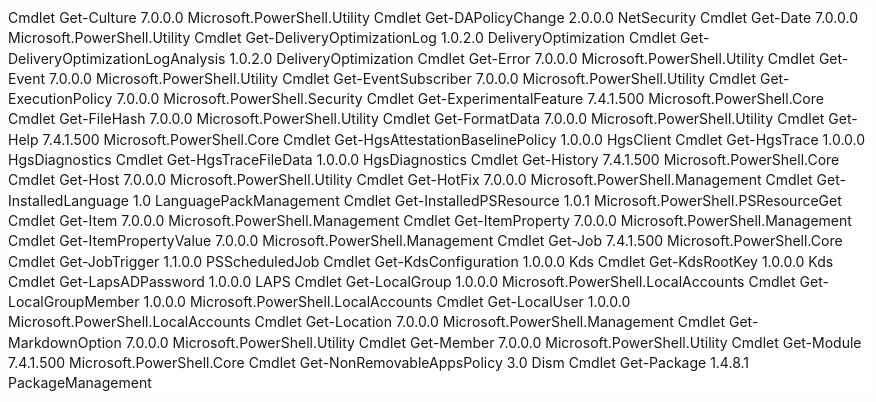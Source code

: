 Cmdlet          Get-Culture                                        7.0.0.0    Microsoft.PowerShell.Utility
Cmdlet          Get-DAPolicyChange                                 2.0.0.0    NetSecurity
Cmdlet          Get-Date                                           7.0.0.0    Microsoft.PowerShell.Utility
Cmdlet          Get-DeliveryOptimizationLog                        1.0.2.0    DeliveryOptimization
Cmdlet          Get-DeliveryOptimizationLogAnalysis                1.0.2.0    DeliveryOptimization
Cmdlet          Get-Error                                          7.0.0.0    Microsoft.PowerShell.Utility
Cmdlet          Get-Event                                          7.0.0.0    Microsoft.PowerShell.Utility
Cmdlet          Get-EventSubscriber                                7.0.0.0    Microsoft.PowerShell.Utility
Cmdlet          Get-ExecutionPolicy                                7.0.0.0    Microsoft.PowerShell.Security
Cmdlet          Get-ExperimentalFeature                            7.4.1.500  Microsoft.PowerShell.Core
Cmdlet          Get-FileHash                                       7.0.0.0    Microsoft.PowerShell.Utility
Cmdlet          Get-FormatData                                     7.0.0.0    Microsoft.PowerShell.Utility
Cmdlet          Get-Help                                           7.4.1.500  Microsoft.PowerShell.Core
Cmdlet          Get-HgsAttestationBaselinePolicy                   1.0.0.0    HgsClient
Cmdlet          Get-HgsTrace                                       1.0.0.0    HgsDiagnostics
Cmdlet          Get-HgsTraceFileData                               1.0.0.0    HgsDiagnostics
Cmdlet          Get-History                                        7.4.1.500  Microsoft.PowerShell.Core
Cmdlet          Get-Host                                           7.0.0.0    Microsoft.PowerShell.Utility
Cmdlet          Get-HotFix                                         7.0.0.0    Microsoft.PowerShell.Management
Cmdlet          Get-InstalledLanguage                              1.0        LanguagePackManagement
Cmdlet          Get-InstalledPSResource                            1.0.1      Microsoft.PowerShell.PSResourceGet
Cmdlet          Get-Item                                           7.0.0.0    Microsoft.PowerShell.Management
Cmdlet          Get-ItemProperty                                   7.0.0.0    Microsoft.PowerShell.Management
Cmdlet          Get-ItemPropertyValue                              7.0.0.0    Microsoft.PowerShell.Management
Cmdlet          Get-Job                                            7.4.1.500  Microsoft.PowerShell.Core
Cmdlet          Get-JobTrigger                                     1.1.0.0    PSScheduledJob
Cmdlet          Get-KdsConfiguration                               1.0.0.0    Kds
Cmdlet          Get-KdsRootKey                                     1.0.0.0    Kds
Cmdlet          Get-LapsADPassword                                 1.0.0.0    LAPS
Cmdlet          Get-LocalGroup                                     1.0.0.0    Microsoft.PowerShell.LocalAccounts
Cmdlet          Get-LocalGroupMember                               1.0.0.0    Microsoft.PowerShell.LocalAccounts
Cmdlet          Get-LocalUser                                      1.0.0.0    Microsoft.PowerShell.LocalAccounts
Cmdlet          Get-Location                                       7.0.0.0    Microsoft.PowerShell.Management
Cmdlet          Get-MarkdownOption                                 7.0.0.0    Microsoft.PowerShell.Utility
Cmdlet          Get-Member                                         7.0.0.0    Microsoft.PowerShell.Utility
Cmdlet          Get-Module                                         7.4.1.500  Microsoft.PowerShell.Core
Cmdlet          Get-NonRemovableAppsPolicy                         3.0        Dism
Cmdlet          Get-Package                                        1.4.8.1    PackageManagement